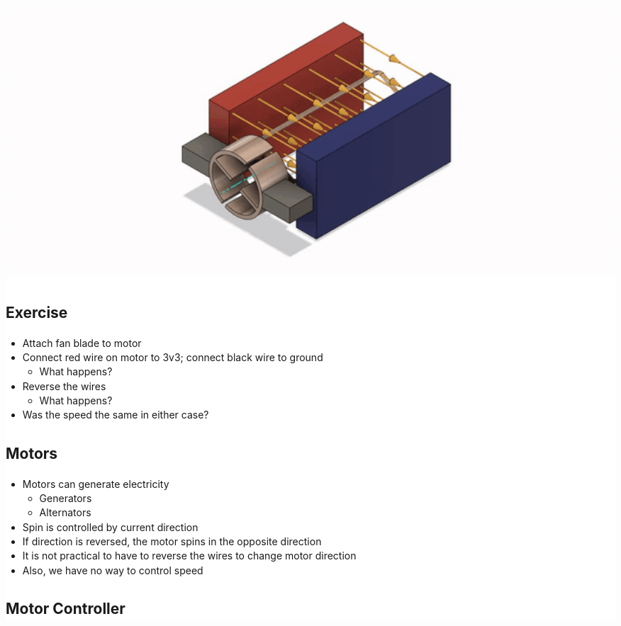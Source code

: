 <img src="lecture_dc_motors.assets/DCMotor.gif" alt="Motor gif" style="width:1100px" />

## Exercise

* Attach fan blade to motor
* Connect red wire on motor to 3v3; connect black wire to ground
  * What happens?
* Reverse the wires
  * What happens?
* Was the speed the same in either case?

## Motors

* Motors can generate electricity
  * Generators
  * Alternators
* Spin is controlled by current direction
* If direction is reversed, the motor spins in the opposite direction
* It is not practical to have to reverse the wires to change motor direction
* Also, we have no way to control speed

## Motor Controller